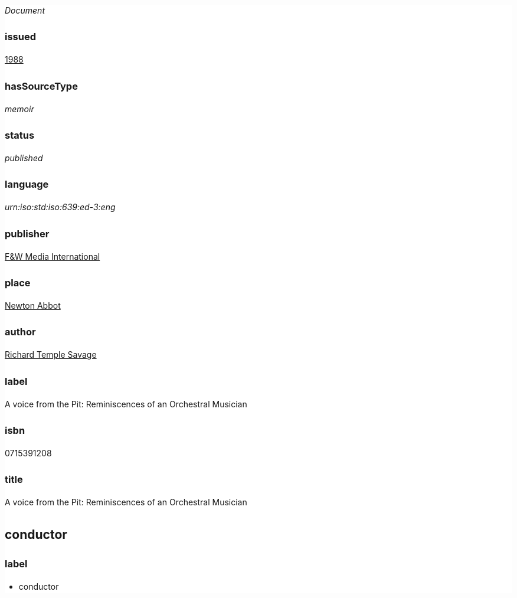 
*Document*

### issued


[1988](#1988)

### hasSourceType


*memoir*

### status


*published*

### language


*urn:iso:std:iso:639:ed-3:eng*

### publisher


[F&W Media International](#F&W-Media-International)

### place


[Newton Abbot](#Newton-Abbot)

### author


[Richard Temple Savage](#Richard-Temple-Savage)

### label


A voice from the Pit: Reminiscences of an Orchestral Musician

### isbn


0715391208

### title


A voice from the Pit: Reminiscences of an Orchestral Musician

## conductor

### label

 - conductor
